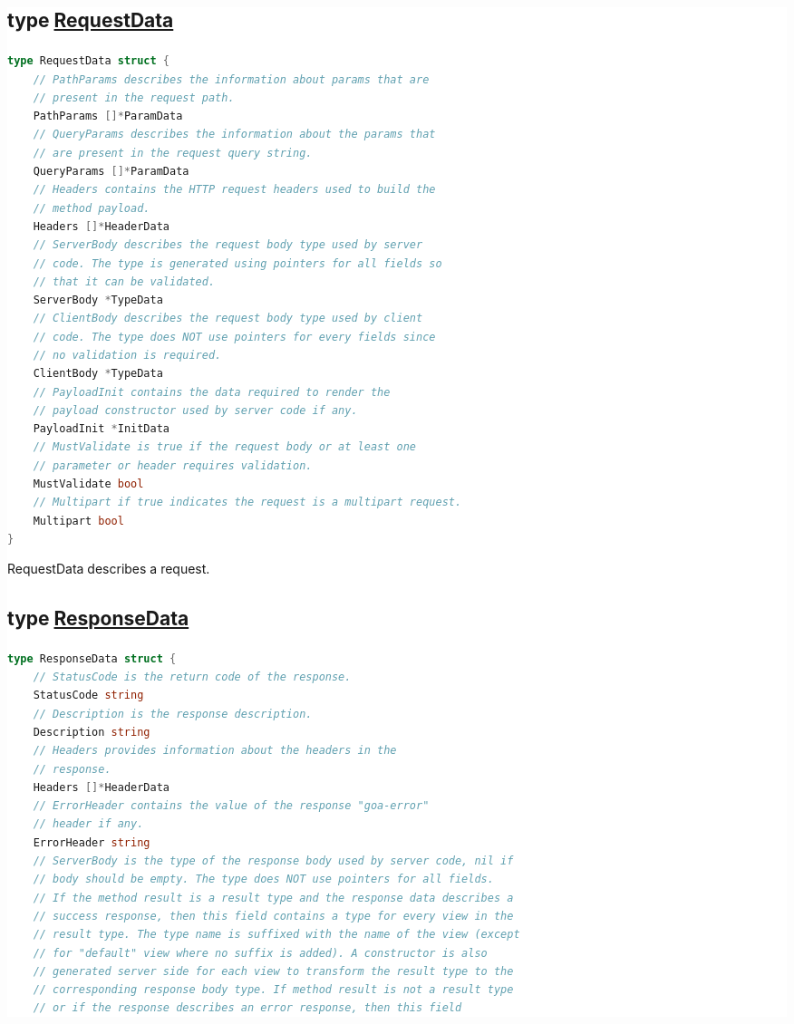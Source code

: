 
## <a name="RequestData">type</a> [RequestData](/src/target/service_data.go?s=8421:9531#L228)
``` go
type RequestData struct {
    // PathParams describes the information about params that are
    // present in the request path.
    PathParams []*ParamData
    // QueryParams describes the information about the params that
    // are present in the request query string.
    QueryParams []*ParamData
    // Headers contains the HTTP request headers used to build the
    // method payload.
    Headers []*HeaderData
    // ServerBody describes the request body type used by server
    // code. The type is generated using pointers for all fields so
    // that it can be validated.
    ServerBody *TypeData
    // ClientBody describes the request body type used by client
    // code. The type does NOT use pointers for every fields since
    // no validation is required.
    ClientBody *TypeData
    // PayloadInit contains the data required to render the
    // payload constructor used by server code if any.
    PayloadInit *InitData
    // MustValidate is true if the request body or at least one
    // parameter or header requires validation.
    MustValidate bool
    // Multipart if true indicates the request is a multipart request.
    Multipart bool
}

```
RequestData describes a request.










## <a name="ResponseData">type</a> [ResponseData](/src/target/service_data.go?s=9573:11750#L257)
``` go
type ResponseData struct {
    // StatusCode is the return code of the response.
    StatusCode string
    // Description is the response description.
    Description string
    // Headers provides information about the headers in the
    // response.
    Headers []*HeaderData
    // ErrorHeader contains the value of the response "goa-error"
    // header if any.
    ErrorHeader string
    // ServerBody is the type of the response body used by server code, nil if
    // body should be empty. The type does NOT use pointers for all fields.
    // If the method result is a result type and the response data describes a
    // success response, then this field contains a type for every view in the
    // result type. The type name is suffixed with the name of the view (except
    // for "default" view where no suffix is added). A constructor is also
    // generated server side for each view to transform the result type to the
    // corresponding response body type. If method result is not a result type
    // or if the response describes an error response, then this field
```